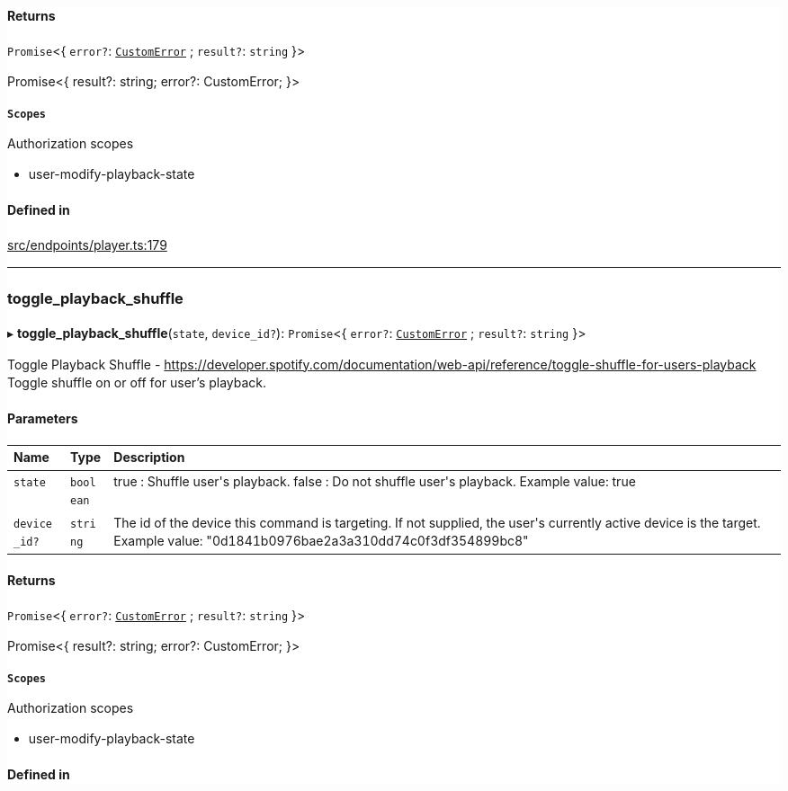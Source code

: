 #### Returns

`Promise`<{ `error?`: [`CustomError`](../modules/models_client.md#customerror) ; `result?`: `string`  }\>

Promise<{
result?: string;
error?: CustomError;
}>

**`Scopes`**

Authorization scopes
- user-modify-playback-state

#### Defined in

[src/endpoints/player.ts:179](https://github.com/XzavierDunn/spotify-wrapper-ts/blob/7ece3b9/src/endpoints/player.ts#L179)

___

### toggle\_playback\_shuffle

▸ **toggle_playback_shuffle**(`state`, `device_id?`): `Promise`<{ `error?`: [`CustomError`](../modules/models_client.md#customerror) ; `result?`: `string`  }\>

Toggle Playback Shuffle - https://developer.spotify.com/documentation/web-api/reference/toggle-shuffle-for-users-playback
Toggle shuffle on or off for user’s playback.

#### Parameters

| Name | Type | Description |
| :------ | :------ | :------ |
| `state` | `boolean` | true : Shuffle user's playback. false : Do not shuffle user's playback. Example value: true |
| `device_id?` | `string` | The id of the device this command is targeting. If not supplied, the user's currently active device is the target. Example value: "0d1841b0976bae2a3a310dd74c0f3df354899bc8" |

#### Returns

`Promise`<{ `error?`: [`CustomError`](../modules/models_client.md#customerror) ; `result?`: `string`  }\>

Promise<{
result?: string;
error?: CustomError;
}>

**`Scopes`**

Authorization scopes
- user-modify-playback-state

#### Defined in
